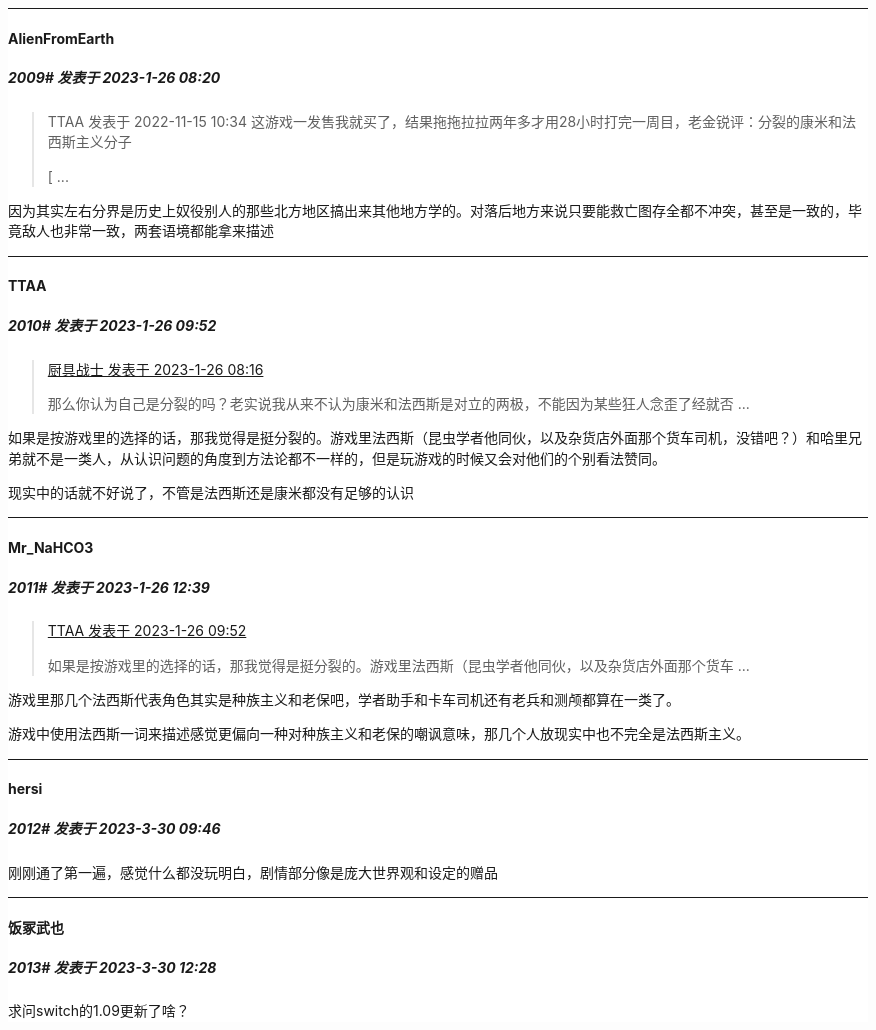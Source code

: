 

*****

####  AlienFromEarth  
##### 2009#       发表于 2023-1-26 08:20

<blockquote>TTAA 发表于 2022-11-15 10:34
这游戏一发售我就买了，结果拖拖拉拉两年多才用28小时打完一周目，老金锐评：分裂的康米和法西斯主义分子

[ ...</blockquote>
因为其实左右分界是历史上奴役别人的那些北方地区搞出来其他地方学的。对落后地方来说只要能救亡图存全都不冲突，甚至是一致的，毕竟敌人也非常一致，两套语境都能拿来描述



*****

####  TTAA  
##### 2010#       发表于 2023-1-26 09:52

<blockquote><a href="httphttps://bbs.saraba1st.com/2b/forum.php?mod=redirect&amp;goto=findpost&amp;pid=59485404&amp;ptid=1858008" target="_blank">厨具战士 发表于 2023-1-26 08:16</a>

那么你认为自己是分裂的吗？老实说我从来不认为康米和法西斯是对立的两极，不能因为某些狂人念歪了经就否 ...</blockquote>
如果是按游戏里的选择的话，那我觉得是挺分裂的。游戏里法西斯（昆虫学者他同伙，以及杂货店外面那个货车司机，没错吧？）和哈里兄弟就不是一类人，从认识问题的角度到方法论都不一样的，但是玩游戏的时候又会对他们的个别看法赞同。

现实中的话就不好说了，不管是法西斯还是康米都没有足够的认识



*****

####  Mr_NaHCO3  
##### 2011#       发表于 2023-1-26 12:39

<blockquote><a href="httphttps://bbs.saraba1st.com/2b/forum.php?mod=redirect&amp;goto=findpost&amp;pid=59485926&amp;ptid=1858008" target="_blank">TTAA 发表于 2023-1-26 09:52</a>

如果是按游戏里的选择的话，那我觉得是挺分裂的。游戏里法西斯（昆虫学者他同伙，以及杂货店外面那个货车 ...</blockquote>
游戏里那几个法西斯代表角色其实是种族主义和老保吧，学者助手和卡车司机还有老兵和测颅都算在一类了。

游戏中使用法西斯一词来描述感觉更偏向一种对种族主义和老保的嘲讽意味，那几个人放现实中也不完全是法西斯主义。

*****

####  hersi  
##### 2012#       发表于 2023-3-30 09:46

刚刚通了第一遍，感觉什么都没玩明白，剧情部分像是庞大世界观和设定的赠品


*****

####  饭冢武也  
##### 2013#       发表于 2023-3-30 12:28

求问switch的1.09更新了啥？
